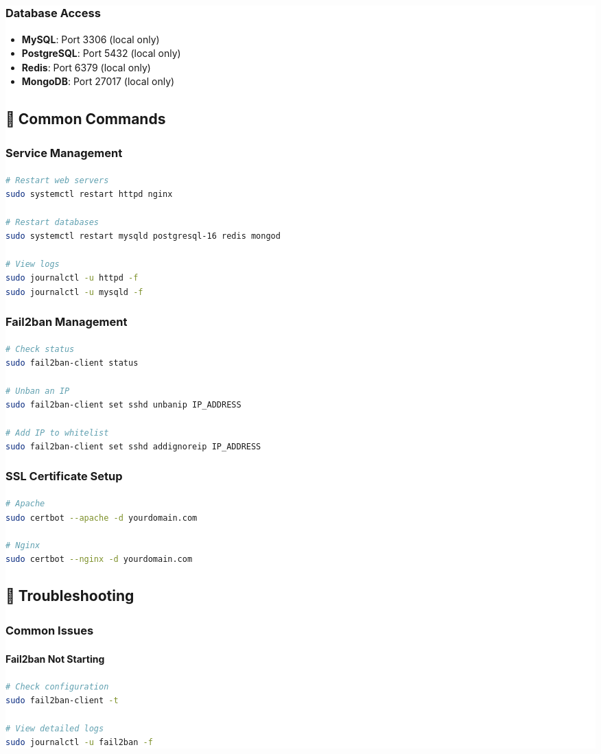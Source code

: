 ### Database Access
- **MySQL**: Port 3306 (local only)
- **PostgreSQL**: Port 5432 (local only)
- **Redis**: Port 6379 (local only)
- **MongoDB**: Port 27017 (local only)

## 🔧 Common Commands

### Service Management
```bash
# Restart web servers
sudo systemctl restart httpd nginx

# Restart databases
sudo systemctl restart mysqld postgresql-16 redis mongod

# View logs
sudo journalctl -u httpd -f
sudo journalctl -u mysqld -f
```

### Fail2ban Management
```bash
# Check status
sudo fail2ban-client status

# Unban an IP
sudo fail2ban-client set sshd unbanip IP_ADDRESS

# Add IP to whitelist
sudo fail2ban-client set sshd addignoreip IP_ADDRESS
```

### SSL Certificate Setup
```bash
# Apache
sudo certbot --apache -d yourdomain.com

# Nginx
sudo certbot --nginx -d yourdomain.com
```

## 🚨 Troubleshooting

### Common Issues

#### Fail2ban Not Starting
```bash
# Check configuration
sudo fail2ban-client -t

# View detailed logs
sudo journalctl -u fail2ban -f
```
